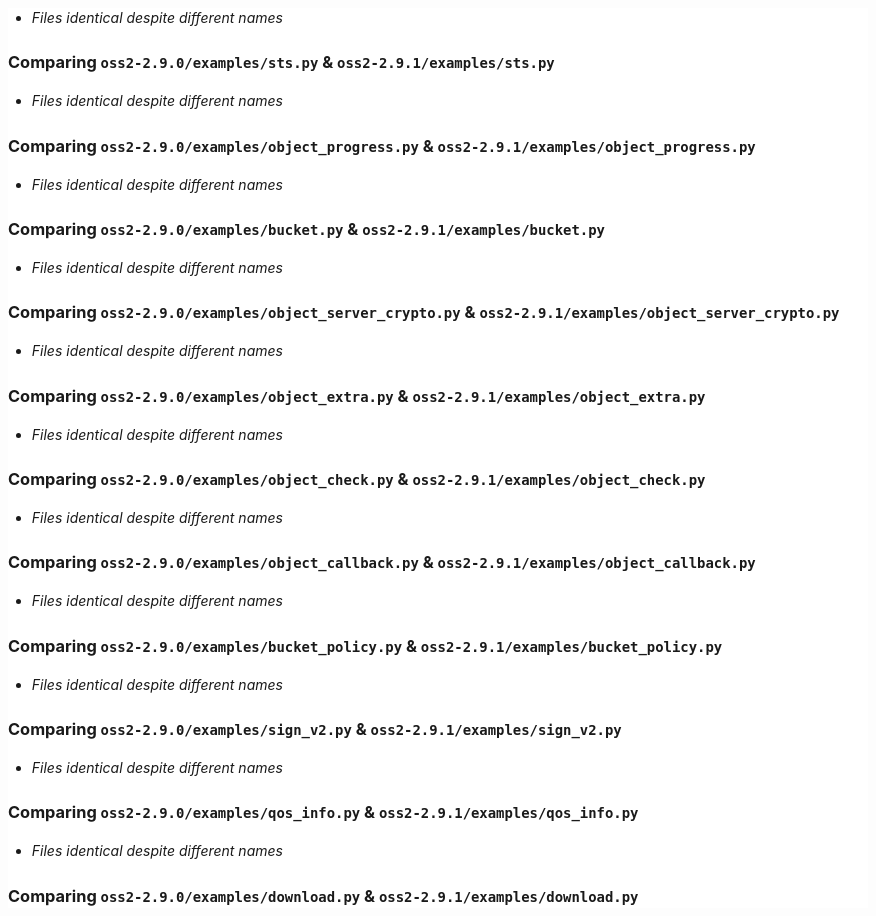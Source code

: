  * *Files identical despite different names*

### Comparing `oss2-2.9.0/examples/sts.py` & `oss2-2.9.1/examples/sts.py`

 * *Files identical despite different names*

### Comparing `oss2-2.9.0/examples/object_progress.py` & `oss2-2.9.1/examples/object_progress.py`

 * *Files identical despite different names*

### Comparing `oss2-2.9.0/examples/bucket.py` & `oss2-2.9.1/examples/bucket.py`

 * *Files identical despite different names*

### Comparing `oss2-2.9.0/examples/object_server_crypto.py` & `oss2-2.9.1/examples/object_server_crypto.py`

 * *Files identical despite different names*

### Comparing `oss2-2.9.0/examples/object_extra.py` & `oss2-2.9.1/examples/object_extra.py`

 * *Files identical despite different names*

### Comparing `oss2-2.9.0/examples/object_check.py` & `oss2-2.9.1/examples/object_check.py`

 * *Files identical despite different names*

### Comparing `oss2-2.9.0/examples/object_callback.py` & `oss2-2.9.1/examples/object_callback.py`

 * *Files identical despite different names*

### Comparing `oss2-2.9.0/examples/bucket_policy.py` & `oss2-2.9.1/examples/bucket_policy.py`

 * *Files identical despite different names*

### Comparing `oss2-2.9.0/examples/sign_v2.py` & `oss2-2.9.1/examples/sign_v2.py`

 * *Files identical despite different names*

### Comparing `oss2-2.9.0/examples/qos_info.py` & `oss2-2.9.1/examples/qos_info.py`

 * *Files identical despite different names*

### Comparing `oss2-2.9.0/examples/download.py` & `oss2-2.9.1/examples/download.py`
